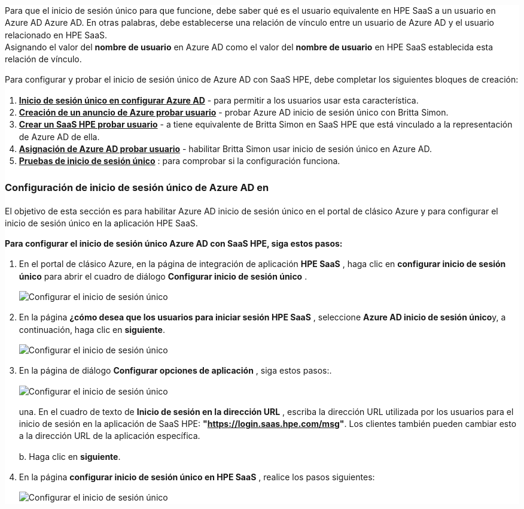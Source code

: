 Para que el inicio de sesión único para que funcione, debe saber qué es el usuario equivalente en HPE SaaS a un usuario en Azure AD Azure AD. En otras palabras, debe establecerse una relación de vínculo entre un usuario de Azure AD y el usuario relacionado en HPE SaaS.  
Asignando el valor del **nombre de usuario** en Azure AD como el valor del **nombre de usuario** en HPE SaaS establecida esta relación de vínculo.

Para configurar y probar el inicio de sesión único de Azure AD con SaaS HPE, debe completar los siguientes bloques de creación:

1. **[Inicio de sesión único en configurar Azure AD](#configuring-azure-ad-single-single-sign-on)** - para permitir a los usuarios usar esta característica.
2. **[Creación de un anuncio de Azure probar usuario](#creating-an-azure-ad-test-user)** - probar Azure AD inicio de sesión único con Britta Simon.
4. **[Crear un SaaS HPE probar usuario](#creating-a-hpesaas-test-user)** - a tiene equivalente de Britta Simon en SaaS HPE que está vinculado a la representación de Azure AD de ella.
5. **[Asignación de Azure AD probar usuario](#assigning-the-azure-ad-test-user)** - habilitar Britta Simon usar inicio de sesión único en Azure AD.
5. **[Pruebas de inicio de sesión único](#testing-single-sign-on)** : para comprobar si la configuración funciona.

### <a name="configuring-azure-ad-single-sign-on"></a>Configuración de inicio de sesión único de Azure AD en

El objetivo de esta sección es para habilitar Azure AD inicio de sesión único en el portal de clásico Azure y para configurar el inicio de sesión único en la aplicación HPE SaaS.



**Para configurar el inicio de sesión único Azure AD con SaaS HPE, siga estos pasos:**

1. En el portal de clásico Azure, en la página de integración de aplicación **HPE SaaS** , haga clic en **configurar inicio de sesión único** para abrir el cuadro de diálogo **Configurar inicio de sesión único** .

    ![Configurar el inicio de sesión único][6] 

2. En la página **¿cómo desea que los usuarios para iniciar sesión HPE SaaS** , seleccione **Azure AD inicio de sesión único**y, a continuación, haga clic en **siguiente**.

    ![Configurar el inicio de sesión único](./media/active-directory-saas-hpesaas-tutorial/tutorial_hpesaas_03.png) 

3. En la página de diálogo **Configurar opciones de aplicación** , siga estos pasos:.

    ![Configurar el inicio de sesión único](./media/active-directory-saas-hpesaas-tutorial/tutorial_hpesaas_04.png) 


    una. En el cuadro de texto de **Inicio de sesión en la dirección URL** , escriba la dirección URL utilizada por los usuarios para el inicio de sesión en la aplicación de SaaS HPE: **"https://login.saas.hpe.com/msg"**. Los clientes también pueden cambiar esto a la dirección URL de la aplicación específica.

    b. Haga clic en **siguiente**.


4. En la página **configurar inicio de sesión único en HPE SaaS** , realice los pasos siguientes:

    ![Configurar el inicio de sesión único](./media/active-directory-saas-hpesaas-tutorial/tutorial_hpesaas_05.png) 


[1]: ./media/active-directory-saas-hpesaas-tutorial/tutorial_general_01.png
[2]: ./media/active-directory-saas-hpesaas-tutorial/tutorial_general_02.png
[3]: ./media/active-directory-saas-hpesaas-tutorial/tutorial_general_03.png
[4]: ./media/active-directory-saas-hpesaas-tutorial/tutorial_general_04.png
[6]: ./media/active-directory-saas-hpesaas-tutorial/tutorial_general_05.png
[10]: ./media/active-directory-saas-hpesaas-tutorial/tutorial_general_06.png
[11]: ./media/active-directory-saas-hpesaas-tutorial/tutorial_general_07.png
[20]: ./media/active-directory-saas-hpesaas-tutorial/tutorial_general_100.png
[200]: ./media/active-directory-saas-hpesaas-tutorial/tutorial_general_200.png
[201]: ./media/active-directory-saas-hpesaas-tutorial/tutorial_general_201.png
[203]: ./media/active-directory-saas-hpesaas-tutorial/tutorial_general_203.png
[204]: ./media/active-directory-saas-hpesaas-tutorial/tutorial_general_204.png
[205]: ./media/active-directory-saas-hpesaas-tutorial/tutorial_general_205.png